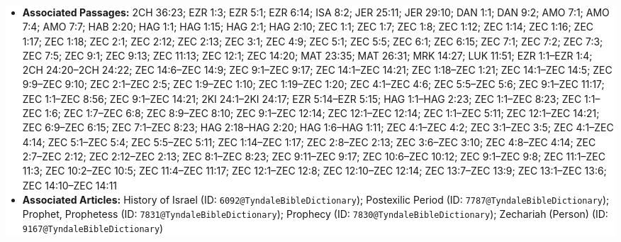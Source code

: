 * **Associated Passages:** 2CH 36:23; EZR 1:3; EZR 5:1; EZR 6:14; ISA 8:2; JER 25:11; JER 29:10; DAN 1:1; DAN 9:2; AMO 7:1; AMO 7:4; AMO 7:7; HAB 2:20; HAG 1:1; HAG 1:15; HAG 2:1; HAG 2:10; ZEC 1:1; ZEC 1:7; ZEC 1:8; ZEC 1:12; ZEC 1:14; ZEC 1:16; ZEC 1:17; ZEC 1:18; ZEC 2:1; ZEC 2:12; ZEC 2:13; ZEC 3:1; ZEC 4:9; ZEC 5:1; ZEC 5:5; ZEC 6:1; ZEC 6:15; ZEC 7:1; ZEC 7:2; ZEC 7:3; ZEC 7:5; ZEC 9:1; ZEC 9:13; ZEC 11:13; ZEC 12:1; ZEC 14:20; MAT 23:35; MAT 26:31; MRK 14:27; LUK 11:51; EZR 1:1–EZR 1:4; 2CH 24:20–2CH 24:22; ZEC 14:6–ZEC 14:9; ZEC 9:1–ZEC 9:17; ZEC 14:1–ZEC 14:21; ZEC 1:18–ZEC 1:21; ZEC 14:1–ZEC 14:5; ZEC 9:9–ZEC 9:10; ZEC 2:1–ZEC 2:5; ZEC 1:9–ZEC 1:10; ZEC 1:19–ZEC 1:20; ZEC 4:1–ZEC 4:6; ZEC 5:5–ZEC 5:6; ZEC 9:1–ZEC 11:17; ZEC 1:1–ZEC 8:56; ZEC 9:1–ZEC 14:21; 2KI 24:1–2KI 24:17; EZR 5:14–EZR 5:15; HAG 1:1–HAG 2:23; ZEC 1:1–ZEC 8:23; ZEC 1:1–ZEC 1:6; ZEC 1:7–ZEC 6:8; ZEC 8:9–ZEC 8:10; ZEC 9:1–ZEC 12:14; ZEC 12:1–ZEC 12:14; ZEC 1:1–ZEC 5:11; ZEC 12:1–ZEC 14:21; ZEC 6:9–ZEC 6:15; ZEC 7:1–ZEC 8:23; HAG 2:18–HAG 2:20; HAG 1:6–HAG 1:11; ZEC 4:1–ZEC 4:2; ZEC 3:1–ZEC 3:5; ZEC 4:1–ZEC 4:14; ZEC 5:1–ZEC 5:4; ZEC 5:5–ZEC 5:11; ZEC 1:14–ZEC 1:17; ZEC 2:8–ZEC 2:13; ZEC 3:6–ZEC 3:10; ZEC 4:8–ZEC 4:14; ZEC 2:7–ZEC 2:12; ZEC 2:12–ZEC 2:13; ZEC 8:1–ZEC 8:23; ZEC 9:11–ZEC 9:17; ZEC 10:6–ZEC 10:12; ZEC 9:1–ZEC 9:8; ZEC 11:1–ZEC 11:3; ZEC 10:2–ZEC 10:5; ZEC 11:4–ZEC 11:17; ZEC 12:1–ZEC 12:8; ZEC 12:10–ZEC 12:14; ZEC 13:7–ZEC 13:9; ZEC 13:1–ZEC 13:6; ZEC 14:10–ZEC 14:11
* **Associated Articles:** History of Israel (ID: `6092@TyndaleBibleDictionary`); Postexilic Period (ID: `7787@TyndaleBibleDictionary`); Prophet, Prophetess (ID: `7831@TyndaleBibleDictionary`); Prophecy (ID: `7830@TyndaleBibleDictionary`); Zechariah (Person) (ID: `9167@TyndaleBibleDictionary`)

